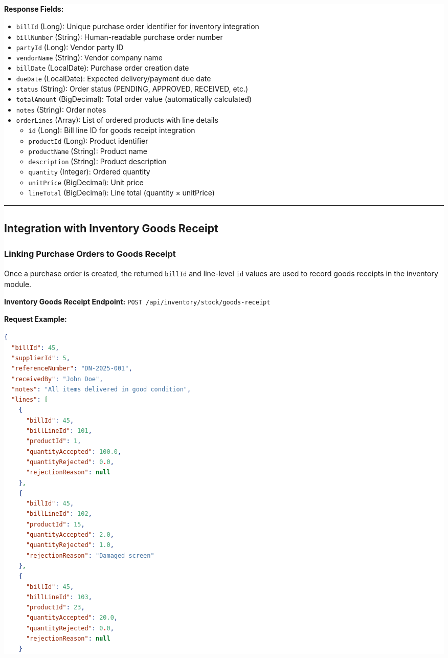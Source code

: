 **Response Fields:**

- `billId` (Long): Unique purchase order identifier for inventory integration
- `billNumber` (String): Human-readable purchase order number
- `partyId` (Long): Vendor party ID
- `vendorName` (String): Vendor company name
- `billDate` (LocalDate): Purchase order creation date
- `dueDate` (LocalDate): Expected delivery/payment due date
- `status` (String): Order status (PENDING, APPROVED, RECEIVED, etc.)
- `totalAmount` (BigDecimal): Total order value (automatically calculated)
- `notes` (String): Order notes
- `orderLines` (Array): List of ordered products with line details
  - `id` (Long): Bill line ID for goods receipt integration
  - `productId` (Long): Product identifier
  - `productName` (String): Product name
  - `description` (String): Product description
  - `quantity` (Integer): Ordered quantity
  - `unitPrice` (BigDecimal): Unit price
  - `lineTotal` (BigDecimal): Line total (quantity × unitPrice)

---

## Integration with Inventory Goods Receipt

### Linking Purchase Orders to Goods Receipt

Once a purchase order is created, the returned `billId` and line-level `id` values are used to record goods receipts in the inventory module.

**Inventory Goods Receipt Endpoint:** `POST /api/inventory/stock/goods-receipt`

**Request Example:**

```json
{
  "billId": 45,
  "supplierId": 5,
  "referenceNumber": "DN-2025-001",
  "receivedBy": "John Doe",
  "notes": "All items delivered in good condition",
  "lines": [
    {
      "billId": 45,
      "billLineId": 101,
      "productId": 1,
      "quantityAccepted": 100.0,
      "quantityRejected": 0.0,
      "rejectionReason": null
    },
    {
      "billId": 45,
      "billLineId": 102,
      "productId": 15,
      "quantityAccepted": 2.0,
      "quantityRejected": 1.0,
      "rejectionReason": "Damaged screen"
    },
    {
      "billId": 45,
      "billLineId": 103,
      "productId": 23,
      "quantityAccepted": 20.0,
      "quantityRejected": 0.0,
      "rejectionReason": null
    }
```